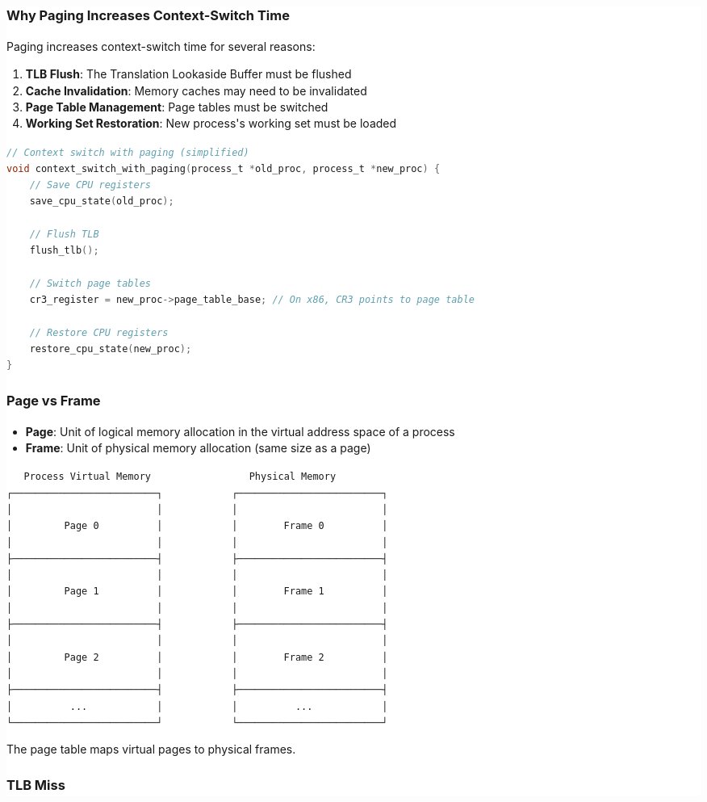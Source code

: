 ### Why Paging Increases Context-Switch Time

Paging increases context-switch time for several reasons:

1. **TLB Flush**: The Translation Lookaside Buffer must be flushed
2. **Cache Invalidation**: Memory caches may need to be invalidated
3. **Page Table Management**: Page tables must be switched
4. **Working Set Restoration**: New process's working set must be loaded

```c
// Context switch with paging (simplified)
void context_switch_with_paging(process_t *old_proc, process_t *new_proc) {
    // Save CPU registers
    save_cpu_state(old_proc);
    
    // Flush TLB
    flush_tlb();
    
    // Switch page tables
    cr3_register = new_proc->page_table_base; // On x86, CR3 points to page table
    
    // Restore CPU registers
    restore_cpu_state(new_proc);
}
```

### Page vs Frame

- **Page**: Unit of logical memory allocation in the virtual address space of a process
- **Frame**: Unit of physical memory allocation (same size as a page)

```
   Process Virtual Memory                 Physical Memory
┌─────────────────────────┐            ┌─────────────────────────┐
│                         │            │                         │
│         Page 0          │            │        Frame 0          │
│                         │            │                         │
├─────────────────────────┤            ├─────────────────────────┤
│                         │            │                         │
│         Page 1          │            │        Frame 1          │
│                         │            │                         │
├─────────────────────────┤            ├─────────────────────────┤
│                         │            │                         │
│         Page 2          │            │        Frame 2          │
│                         │            │                         │
├─────────────────────────┤            ├─────────────────────────┤
│          ...            │            │          ...            │
└─────────────────────────┘            └─────────────────────────┘
```

The page table maps virtual pages to physical frames.

### TLB Miss
